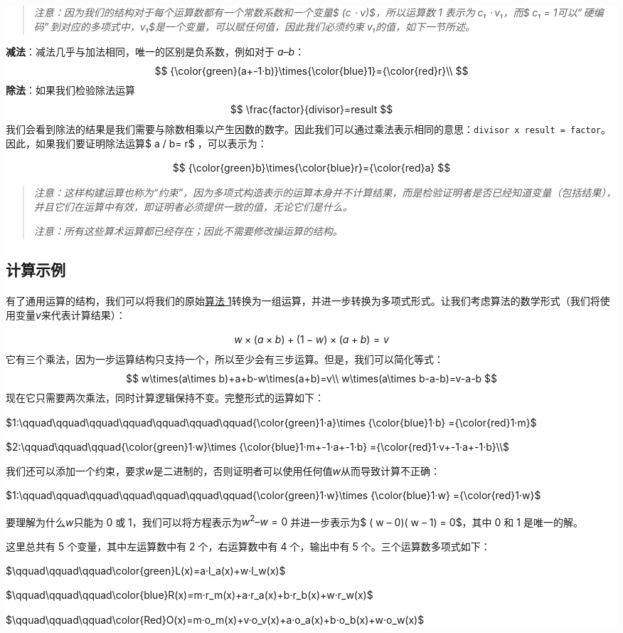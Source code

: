 > *注意：因为我们的结构对于每个运算数都有一个常数系数和一个变量$ (c ⋅ v)$，所以运算数 1 表示为 $c₁ ⋅ v₁$，而$ c₁ = 1$可以“硬编码”到对应的多项式中，$v₁$是一个变量，可以赋任何值，因此我们必须约束 $v₁$的值，如下一节所述。*

**减法**：减法几乎与加法相同，唯一的区别是负系数，例如对于 $a – b$：
$$
{\color{green}(a+-1·b)}\times{\color{blue}1}={\color{red}r}\\
$$
**除法**：如果我们检验除法运算
$$
\frac{factor}{divisor}=result
$$
我们会看到除法的结果是我们需要与除数相乘以产生因数的数字。因此我们可以通过乘法表示相同的意思：`divisor x result = factor`。因此，如果我们要证明除法运算$ a / b= r$ ，可以表示为：

$$
{\color{green}b}\times{\color{blue}r}={\color{red}a}
$$

> *注意：这样构建运算也称为“约束”，因为多项式构造表示的运算本身并不计算结果，而是检验证明者是否已经知道变量（包括结果），并且它们在运算中有效，即证明者必须提供一致的值，无论它们是什么。*
>
> *注意：所有这些算术运算都已经存在；因此不需要修改操运算的结构。*

## 计算示例

有了通用运算的结构，我们可以将我们的原始[算法 1](https://medium.com/@imolfar/why-and-how-zk-snark-works-4-general-purpose-computation-dcdc8081ee42#5d10)转换为一组运算，并进一步转换为多项式形式。让我们考虑算法的数学形式（我们将使用变量$v$来代表计算结果）：

$$
w\times(a\times b)+(1-w)\times(a+b)=v
$$
它有三个乘法，因为一步运算结构只支持一个，所以至少会有三步运算。但是，我们可以简化等式：
$$
w\times(a\times b)+a+b-w\times(a+b)=v\\
w\times(a\times b-a-b)=v-a-b
$$
现在它只需要两次乘法，同时计算逻辑保持不变。完整形式的运算如下：

$1:\qquad\qquad\qquad\qquad\qquad\qquad\qquad{\color{green}1·a}\times {\color{blue}1·b} ={\color{red}1·m}$

$2:\qquad\qquad\qquad{\color{green}1·w}\times {\color{blue}1·m+-1·a+-1·b} ={\color{red}1·v+-1·a+-1·b}\\$

我们还可以添加一个约束，要求$w$是二进制的，否则证明者可以使用任何值$w$从而导致计算不正确：

$1:\qquad\qquad\qquad\qquad\qquad\qquad\qquad{\color{green}1·w}\times {\color{blue}1·w} ={\color{red}1·w}$

要理解为什么$w$只能为 0 或 1，我们可以将方程表示为$w^2 – w = 0$ 并进一步表示为$ ( w – 0)( w – 1) = 0$，其中 0 和 1 是唯一的解。

这里总共有 5 个变量，其中左运算数中有 2 个，右运算数中有 4 个，输出中有 5 个。三个运算数多项式如下：

$\qquad\qquad\qquad\color{green}L(x)=a·l_a(x)+w·l_w(x)$

$\qquad\qquad\qquad\color{blue}R(x)=m·r_m(x)+a·r_a(x)+b·r_b(x)+w·r_w(x)$

$\qquad\qquad\qquad\color{Red}O(x)=m·o_m(x)+v·o_v(x)+a·o_a(x)+b·o_b(x)+w·o_w(x)$
